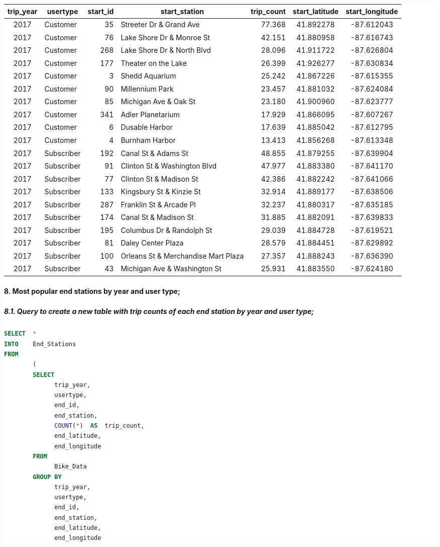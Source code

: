 |	trip_year	|	usertype	  |	start_id	|	start_station                      	|	trip_count  |	start_latitude	|	start_longitude	|
|	:---:     |	---	        |	---:      |	---	                                |	---:        |	:---:          	|	:---:           |
|	2017	    |	Customer	  |  35      	|	Streeter Dr & Grand Ave	            |	77.368     	|	41.892278	      |	-87.612043	    |
|	2017    	|	Customer	  |  76      	|	Lake Shore Dr & Monroe St	          |	42.151	    |	41.880958	      |	-87.616743    	|
|	2017	    |	Customer	  |	268      	|	Lake Shore Dr & North Blvd	        |	28.096	    |	41.911722      	|	-87.626804	    |
|	2017	    |	Customer	  |	177	      |	Theater on the Lake                	|	26.399	    |	41.926277	      |	-87.630834    	|
|	2017	    |	Customer	  |   3	      |	Shedd Aquarium                    	|	25.242	    |	41.867226      	|	-87.615355	    |
|	2017    	|	Customer	  |  90	      |	Millennium Park	                    |	23.457	    |	41.881032      	|	-87.624084	    |
|	2017	    |	Customer	  |  85	      |	Michigan Ave & Oak St              	|	23.180	    |	41.900960      	|	-87.623777	    |
|	2017	    |	Customer	  |	341	      |	Adler Planetarium	                  |	17.929	    |	41.866095	      |	-87.607267	    |
|	2017    	|	Customer	  |   6	      |	Dusable Harbor                    	|	17.639    	|	41.885042      	|	-87.612795	    |
|	2017	    |	Customer	  |	  4	      |	Burnham Harbor	                    |	13.413    	|	41.856268	      |	-87.613348	    |
|	2017    	|	Subscriber	|	192	      |	Canal St & Adams St	                |	48.855	    |	41.879255      	|	-87.639904	    |
|	2017    	|	Subscriber	|  91	      |	Clinton St & Washington Blvd	      |	47.977	    |	41.883380	      |	-87.641170	    |
|	2017	    |	Subscriber	|  77	      |	Clinton St & Madison St	            |	42.386	    |	41.882242	      |	-87.641066	    |
|	2017	    |	Subscriber	|	133	      |	Kingsbury St & Kinzie St	          |	32.914	    |	41.889177      	|	-87.638506	    |
|	2017	    |	Subscriber	|	287	      |	Franklin St & Arcade Pl	            |	32.237    	|	41.880317      	|	-87.635185	    |
|	2017	    |	Subscriber	|	174	      |	Canal St & Madison St	              |	31.885	    |	41.882091	      |	-87.639833	    |
|	2017	    |	Subscriber	|	195      	|	Columbus Dr & Randolph St          	|	29.039	    |	41.884728	      |	-87.619521	    |
|	2017	    |	Subscriber	|  81	      |	Daley Center Plaza	                |	28.579	    |	41.884451      	|	-87.629892	    |
|	2017	    |	Subscriber	|	100	      |	Orleans St & Merchandise Mart Plaza	|	27.357	    |	41.888243	      |	-87.636390	    |
|	2017	    |	Subscriber	|  43      	|	Michigan Ave & Washington St	      |	25.931	    |	41.883550	      |	-87.624180	    |

####  8.  Most popular end stations by year and user type;

#####  8.1.  Query to create a new table with trip counts of each end station by year and user type;

``` sql
SELECT  *
INTO    End_Stations
FROM
        (
        SELECT
              trip_year,
              usertype,
              end_id,
              end_station,
              COUNT(*)  AS  trip_count,
              end_latitude,
              end_longitude
        FROM
              Bike_Data
        GROUP BY
              trip_year,
              usertype,
              end_id,
              end_station,
              end_latitude,
              end_longitude
```